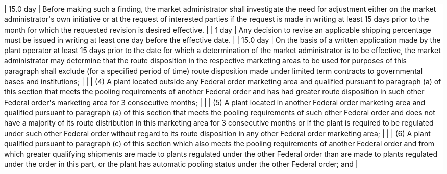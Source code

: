 | 15.0 day   | Before making such a finding, the market administrator shall investigate the need for adjustment either on the market administrator's own initiative or at the request of interested parties if the request is made in writing at least 15 days prior to the month for which the requested revision is desired effective.                                                                                                                                                                                                                                                                                                                                                                                                                                                                                                                                                  |
| 1 day      | Any decision to revise an applicable shipping percentage must be issued in writing at least one day before the effective date.                                                                                                                                                                                                                                                                                                                                                                                                                                                                                                                                                                                                                                                                                                                                             |
| 15.0 day   | On the basis of a written application made by the plant operator at least 15 days prior to the date for which a determination of the market administrator is to be effective, the market administrator may determine that the route disposition in the respective marketing areas to be used for purposes of this paragraph shall exclude (for a specified period of time) route disposition made under limited term contracts to governmental bases and institutions;                                                                                                                                                                                                                                                                                                                                                                                                     |
|            |                 (4) A plant located outside any Federal order marketing area and qualified pursuant to paragraph (a) of this section that meets the pooling requirements of another Federal order and has had greater route disposition in such other Federal order's marketing area for 3 consecutive months;                                                                                                                                                                                                                                                                                                                                                                                                                                                                                                                                                             |
|            |                 (5) A plant located in another Federal order marketing area and qualified pursuant to paragraph (a) of this section that meets the pooling requirements of such other Federal order and does not have a majority of its route distribution in this marketing area for 3 consecutive months or if the plant is required to be regulated under such other Federal order without regard to its route disposition in any other Federal order marketing area;                                                                                                                                                                                                                                                                                                                                                                                                   |
|            |                 (6) A plant qualified pursuant to paragraph (c) of this section which also meets the pooling requirements of another Federal order and from which greater qualifying shipments are made to plants regulated under the other Federal order than are made to plants regulated under the order in this part, or the plant has automatic pooling status under the other Federal order; and                                                                                                                                                                                                                                                                                                                                                                                                                                                                     |